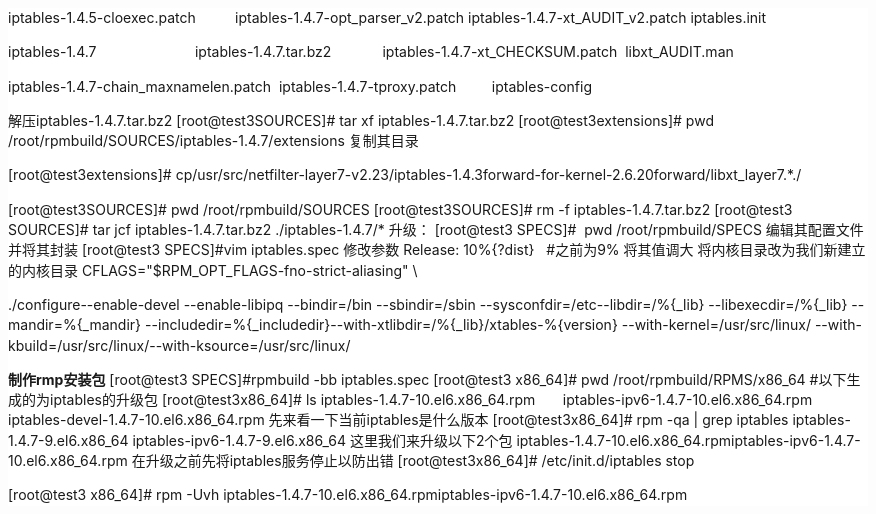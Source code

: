 iptables-1.4.5-cloexec.patch          iptables-1.4.7-opt_parser_v2.patch iptables-1.4.7-xt_AUDIT_v2.patch iptables.init

iptables-1.4.7                         iptables-1.4.7.tar.bz2             iptables-1.4.7-xt_CHECKSUM.patch  libxt_AUDIT.man

iptables-1.4.7-chain_maxnamelen.patch  iptables-1.4.7-tproxy.patch         iptables-config

解压iptables-1.4.7.tar.bz2
[root@test3SOURCES]# tar xf iptables-1.4.7.tar.bz2
[root@test3extensions]# pwd
/root/rpmbuild/SOURCES/iptables-1.4.7/extensions
复制其目录

[root@test3extensions]# cp/usr/src/netfilter-layer7-v2.23/iptables-1.4.3forward-for-kernel-2.6.20forward/libxt_layer7.*./

[root@test3SOURCES]# pwd
/root/rpmbuild/SOURCES
[root@test3SOURCES]# rm -f iptables-1.4.7.tar.bz2
[root@test3 SOURCES]# tar jcf iptables-1.4.7.tar.bz2 ./iptables-1.4.7/*
升级：
[root@test3 SPECS]#  pwd
/root/rpmbuild/SPECS
编辑其配置文件并将其封装
[root@test3 SPECS]#vim iptables.spec
修改参数
Release: 10%{?dist}   #之前为9% 将其值调大
将内核目录改为我们新建立的内核目录
CFLAGS="$RPM_OPT_FLAGS-fno-strict-aliasing" \

./configure--enable-devel --enable-libipq --bindir=/bin --sbindir=/sbin --sysconfdir=/etc--libdir=/%{_lib} --libexecdir=/%{_lib} --mandir=%{_mandir} --includedir=%{_includedir}--with-xtlibdir=/%{_lib}/xtables-%{version} --with-kernel=/usr/src/linux/ --with-kbuild=/usr/src/linux/--with-ksource=/usr/src/linux/

**制作rmp安装包**
[root@test3 SPECS]#rpmbuild -bb iptables.spec
[root@test3 x86_64]# pwd
/root/rpmbuild/RPMS/x86_64
#以下生成的为iptables的升级包
[root@test3x86_64]# ls
iptables-1.4.7-10.el6.x86_64.rpm       iptables-ipv6-1.4.7-10.el6.x86_64.rpm
iptables-devel-1.4.7-10.el6.x86_64.rpm
先来看一下当前iptables是什么版本
[root@test3x86_64]# rpm -qa | grep iptables
iptables-1.4.7-9.el6.x86_64
iptables-ipv6-1.4.7-9.el6.x86_64
这里我们来升级以下2个包
iptables-1.4.7-10.el6.x86_64.rpmiptables-ipv6-1.4.7-10.el6.x86_64.rpm
在升级之前先将iptables服务停止以防出错
[root@test3x86_64]# /etc/init.d/iptables stop

[root@test3 x86_64]# rpm -Uvh iptables-1.4.7-10.el6.x86_64.rpmiptables-ipv6-1.4.7-10.el6.x86_64.rpm
